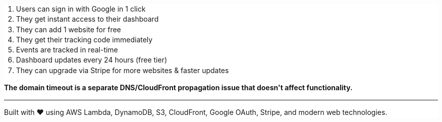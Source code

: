 1. Users can sign in with Google in 1 click
2. They get instant access to their dashboard
3. They can add 1 website for free
4. They get their tracking code immediately
5. Events are tracked in real-time
6. Dashboard updates every 24 hours (free tier)
7. They can upgrade via Stripe for more websites & faster updates

**The domain timeout is a separate DNS/CloudFront propagation issue that doesn't affect functionality.**

---

Built with ❤️ using AWS Lambda, DynamoDB, S3, CloudFront, Google OAuth, Stripe, and modern web technologies.
